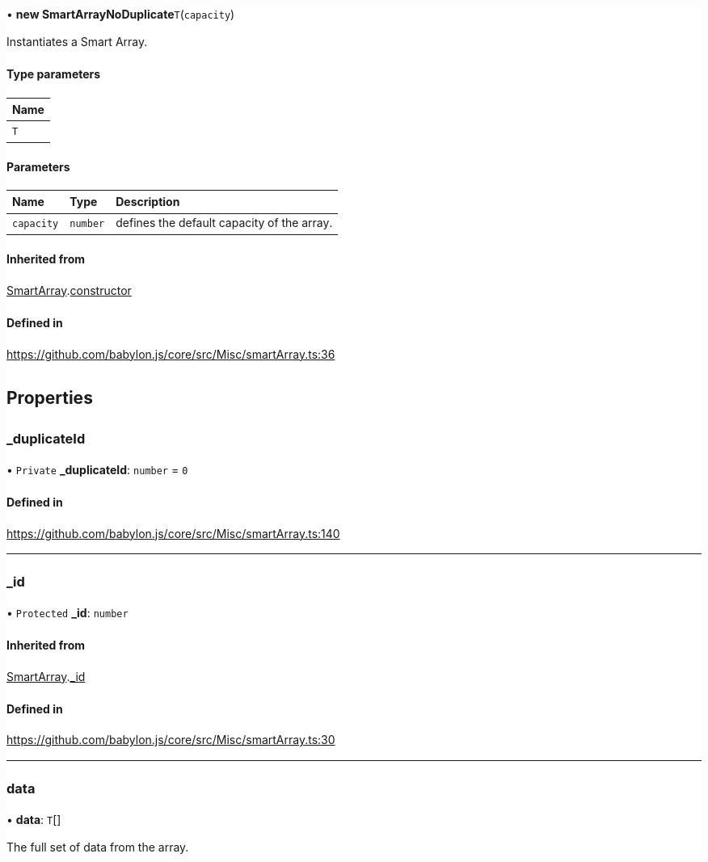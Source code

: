 • **new SmartArrayNoDuplicate**`T`(`capacity`)

Instantiates a Smart Array.

#### Type parameters

| Name |
| :------ |
| `T` |

#### Parameters

| Name | Type | Description |
| :------ | :------ | :------ |
| `capacity` | `number` | defines the default capacity of the array. |

#### Inherited from

[SmartArray](SmartArray.md).[constructor](SmartArray.md#constructor)

#### Defined in

https://github.com/babylon.js/core/src/Misc/smartArray.ts:36

## Properties

### \_duplicateId

• `Private` **\_duplicateId**: `number` = `0`

#### Defined in

https://github.com/babylon.js/core/src/Misc/smartArray.ts:140

___

### \_id

• `Protected` **\_id**: `number`

#### Inherited from

[SmartArray](SmartArray.md).[_id](SmartArray.md#_id)

#### Defined in

https://github.com/babylon.js/core/src/Misc/smartArray.ts:30

___

### data

• **data**: `T`[]

The full set of data from the array.
